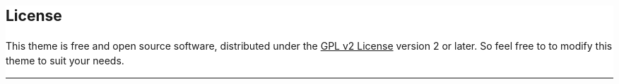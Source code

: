 
## License

This theme is free and open source software, distributed under the [GPL v2 License](http://opensource.org/licenses/GPL-2.0) version 2 or later. So feel free to to modify this theme to suit your needs.

---


[^2]: If you're using GitHub Pages to host your site be aware that plugins are disabled. So you'll need to build your site locally and then manually deploy if you want to use this sweet plugin.
